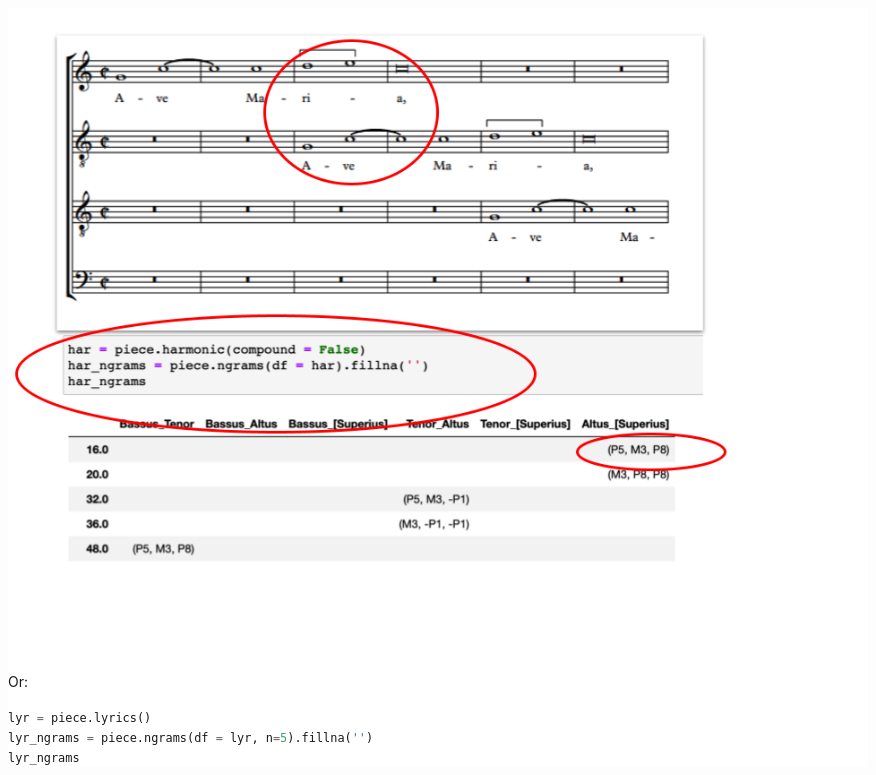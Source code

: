 ![Alt text](images/ng_7.png)

Or:

```python
lyr = piece.lyrics()
lyr_ngrams = piece.ngrams(df = lyr, n=5).fillna('')
lyr_ngrams
```
